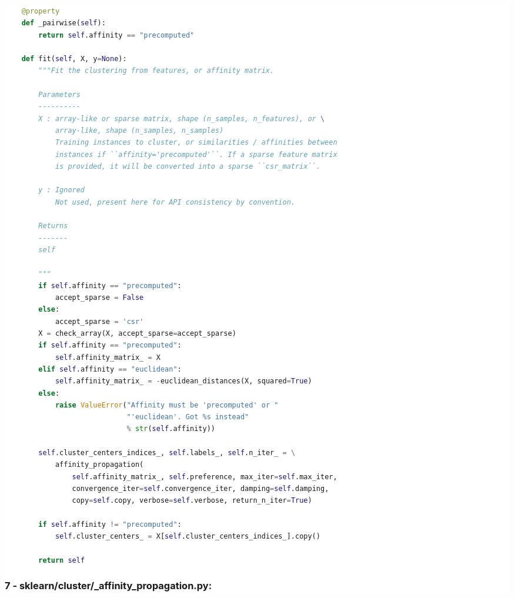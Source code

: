 ```python
    @property
    def _pairwise(self):
        return self.affinity == "precomputed"

    def fit(self, X, y=None):
        """Fit the clustering from features, or affinity matrix.

        Parameters
        ----------
        X : array-like or sparse matrix, shape (n_samples, n_features), or \
            array-like, shape (n_samples, n_samples)
            Training instances to cluster, or similarities / affinities between
            instances if ``affinity='precomputed'``. If a sparse feature matrix
            is provided, it will be converted into a sparse ``csr_matrix``.

        y : Ignored
            Not used, present here for API consistency by convention.

        Returns
        -------
        self

        """
        if self.affinity == "precomputed":
            accept_sparse = False
        else:
            accept_sparse = 'csr'
        X = check_array(X, accept_sparse=accept_sparse)
        if self.affinity == "precomputed":
            self.affinity_matrix_ = X
        elif self.affinity == "euclidean":
            self.affinity_matrix_ = -euclidean_distances(X, squared=True)
        else:
            raise ValueError("Affinity must be 'precomputed' or "
                             "'euclidean'. Got %s instead"
                             % str(self.affinity))

        self.cluster_centers_indices_, self.labels_, self.n_iter_ = \
            affinity_propagation(
                self.affinity_matrix_, self.preference, max_iter=self.max_iter,
                convergence_iter=self.convergence_iter, damping=self.damping,
                copy=self.copy, verbose=self.verbose, return_n_iter=True)

        if self.affinity != "precomputed":
            self.cluster_centers_ = X[self.cluster_centers_indices_].copy()

        return self
```
### 7 - sklearn/cluster/_affinity_propagation.py:
